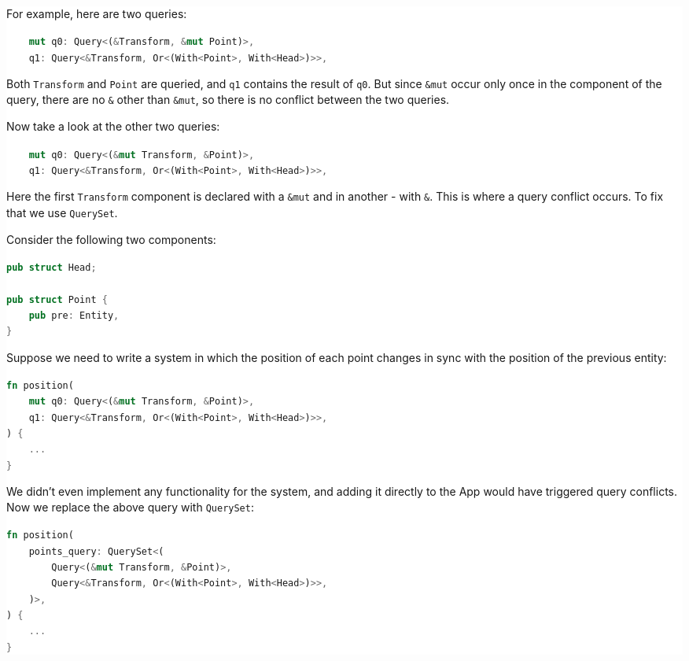 For example, here are two queries:

```rust
    mut q0: Query<(&Transform, &mut Point)>,
    q1: Query<&Transform, Or<(With<Point>, With<Head>)>>,
```

Both `Transform` and `Point` are queried, and `q1` contains the result of `q0`. But since `&mut` occur only once in the component of the query, there are no `&` other than `&mut`, so there is no conflict between the two queries.

Now take a look at the other two queries:

```rust
    mut q0: Query<(&mut Transform, &Point)>,
    q1: Query<&Transform, Or<(With<Point>, With<Head>)>>,
```

Here the first `Transform` component is declared with a `&mut` and in another - with `&`. This is where a query conflict occurs. To fix that we use `QuerySet`.

Consider the following two components:

```rust
pub struct Head;

pub struct Point {
    pub pre: Entity,
}
```

Suppose we need to write a system in which the position of each point changes in sync with the position of the previous entity:

```rust
fn position(
    mut q0: Query<(&mut Transform, &Point)>,
    q1: Query<&Transform, Or<(With<Point>, With<Head>)>>,
) {
    ...
}
```

We didn’t even implement any functionality for the system, and adding it directly to the App would have triggered query conflicts.
Now we replace the above query with `QuerySet`:

```rust
fn position(
    points_query: QuerySet<(
        Query<(&mut Transform, &Point)>,
        Query<&Transform, Or<(With<Point>, With<Head>)>>,
    )>,
) {
    ...
}
```
